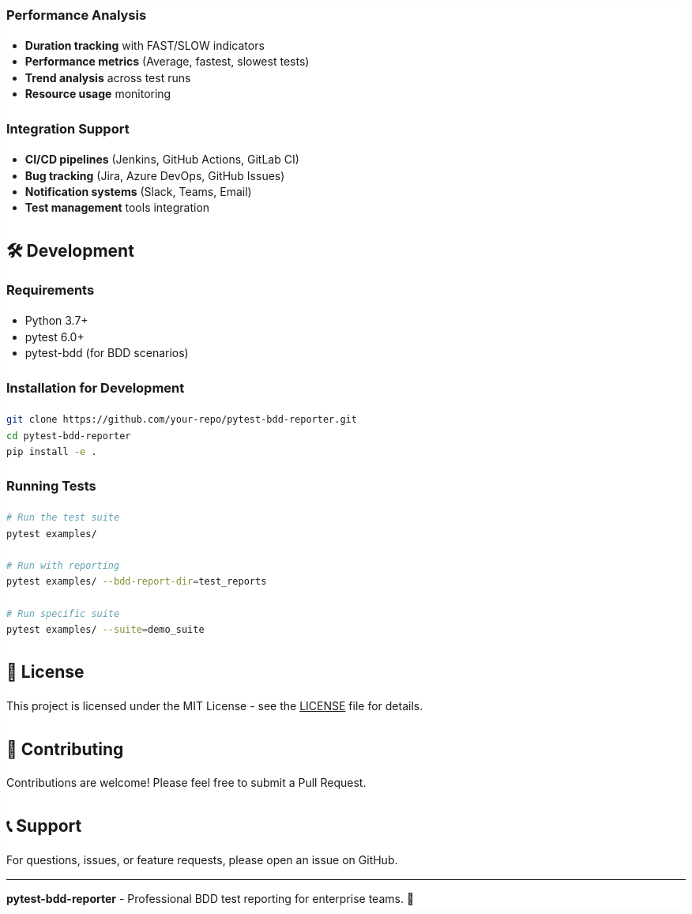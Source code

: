 ### **Performance Analysis**

- **Duration tracking** with FAST/SLOW indicators
- **Performance metrics** (Average, fastest, slowest tests)
- **Trend analysis** across test runs
- **Resource usage** monitoring

### **Integration Support**

- **CI/CD pipelines** (Jenkins, GitHub Actions, GitLab CI)
- **Bug tracking** (Jira, Azure DevOps, GitHub Issues)
- **Notification systems** (Slack, Teams, Email)
- **Test management** tools integration

## 🛠️ **Development**

### **Requirements**

- Python 3.7+
- pytest 6.0+
- pytest-bdd (for BDD scenarios)

### **Installation for Development**

```bash
git clone https://github.com/your-repo/pytest-bdd-reporter.git
cd pytest-bdd-reporter
pip install -e .
```

### **Running Tests**

```bash
# Run the test suite
pytest examples/

# Run with reporting
pytest examples/ --bdd-report-dir=test_reports

# Run specific suite
pytest examples/ --suite=demo_suite
```

## 📄 **License**

This project is licensed under the MIT License - see the [LICENSE](LICENSE) file for details.

## 🤝 **Contributing**

Contributions are welcome! Please feel free to submit a Pull Request.

## 📞 **Support**

For questions, issues, or feature requests, please open an issue on GitHub.

---

**pytest-bdd-reporter** - Professional BDD test reporting for enterprise teams. 🚀